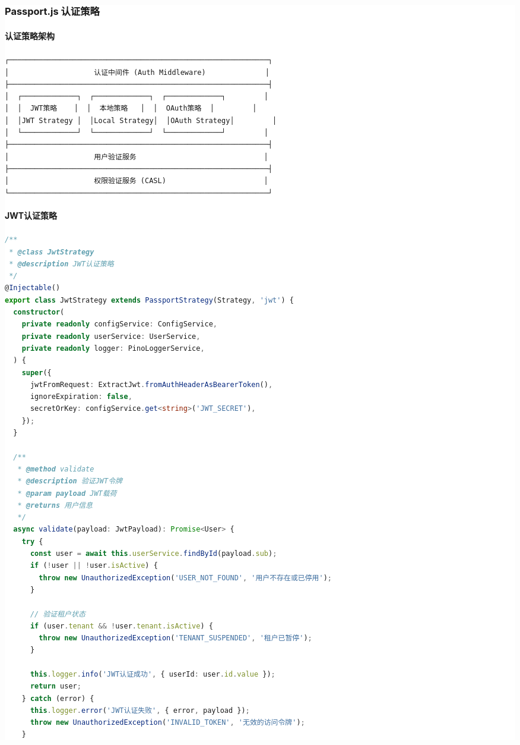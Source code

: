 ### Passport.js 认证策略

#### 认证策略架构

```
┌─────────────────────────────────────────────────────────────┐
│                    认证中间件 (Auth Middleware)              │
├─────────────────────────────────────────────────────────────┤
│  ┌─────────────┐  ┌─────────────┐  ┌─────────────┐         │
│  │  JWT策略    │  │  本地策略   │  │  OAuth策略  │         │
│  │JWT Strategy │  │Local Strategy│  │OAuth Strategy│         │
│  └─────────────┘  └─────────────┘  └─────────────┘         │
├─────────────────────────────────────────────────────────────┤
│                    用户验证服务                              │
├─────────────────────────────────────────────────────────────┤
│                    权限验证服务 (CASL)                       │
└─────────────────────────────────────────────────────────────┘
```

#### JWT认证策略

```typescript
/**
 * @class JwtStrategy
 * @description JWT认证策略
 */
@Injectable()
export class JwtStrategy extends PassportStrategy(Strategy, 'jwt') {
  constructor(
    private readonly configService: ConfigService,
    private readonly userService: UserService,
    private readonly logger: PinoLoggerService,
  ) {
    super({
      jwtFromRequest: ExtractJwt.fromAuthHeaderAsBearerToken(),
      ignoreExpiration: false,
      secretOrKey: configService.get<string>('JWT_SECRET'),
    });
  }

  /**
   * @method validate
   * @description 验证JWT令牌
   * @param payload JWT载荷
   * @returns 用户信息
   */
  async validate(payload: JwtPayload): Promise<User> {
    try {
      const user = await this.userService.findById(payload.sub);
      if (!user || !user.isActive) {
        throw new UnauthorizedException('USER_NOT_FOUND', '用户不存在或已停用');
      }

      // 验证租户状态
      if (user.tenant && !user.tenant.isActive) {
        throw new UnauthorizedException('TENANT_SUSPENDED', '租户已暂停');
      }

      this.logger.info('JWT认证成功', { userId: user.id.value });
      return user;
    } catch (error) {
      this.logger.error('JWT认证失败', { error, payload });
      throw new UnauthorizedException('INVALID_TOKEN', '无效的访问令牌');
    }
```
